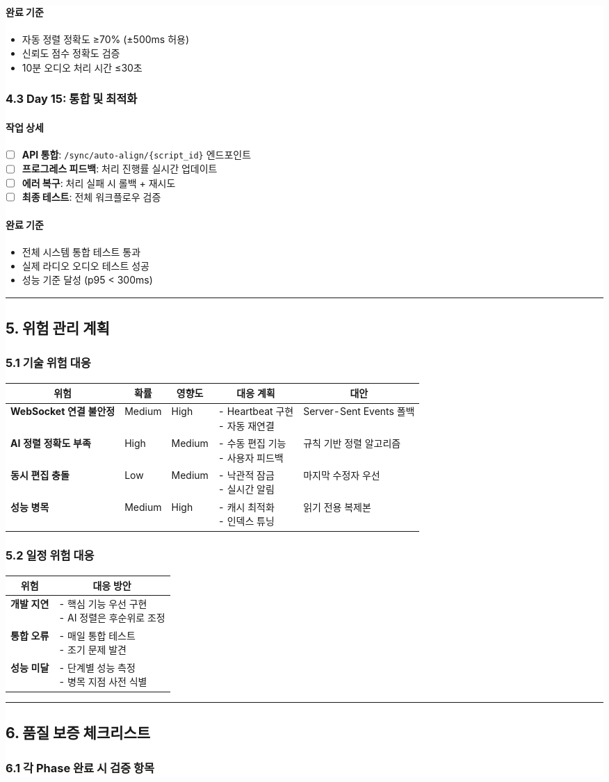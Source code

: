 #### 완료 기준

- 자동 정렬 정확도 ≥70% (±500ms 허용)
- 신뢰도 점수 정확도 검증
- 10분 오디오 처리 시간 ≤30초

### 4.3 Day 15: 통합 및 최적화

#### 작업 상세

- [ ] **API 통합**: `/sync/auto-align/{script_id}` 엔드포인트
- [ ] **프로그레스 피드백**: 처리 진행률 실시간 업데이트
- [ ] **에러 복구**: 처리 실패 시 롤백 + 재시도
- [ ] **최종 테스트**: 전체 워크플로우 검증

#### 완료 기준

- 전체 시스템 통합 테스트 통과
- 실제 라디오 오디오 테스트 성공
- 성능 기준 달성 (p95 < 300ms)

---

## 5. 위험 관리 계획

### 5.1 기술 위험 대응

| 위험                      | 확률   | 영향도 | 대응 계획                           | 대안                    |
| ------------------------- | ------ | ------ | ----------------------------------- | ----------------------- |
| **WebSocket 연결 불안정** | Medium | High   | - Heartbeat 구현<br>- 자동 재연결   | Server-Sent Events 폴백 |
| **AI 정렬 정확도 부족**   | High   | Medium | - 수동 편집 기능<br>- 사용자 피드백 | 규칙 기반 정렬 알고리즘 |
| **동시 편집 충돌**        | Low    | Medium | - 낙관적 잠금<br>- 실시간 알림      | 마지막 수정자 우선      |
| **성능 병목**             | Medium | High   | - 캐시 최적화<br>- 인덱스 튜닝      | 읽기 전용 복제본        |

### 5.2 일정 위험 대응

| 위험          | 대응 방안                                          |
| ------------- | -------------------------------------------------- |
| **개발 지연** | - 핵심 기능 우선 구현<br>- AI 정렬은 후순위로 조정 |
| **통합 오류** | - 매일 통합 테스트<br>- 조기 문제 발견             |
| **성능 미달** | - 단계별 성능 측정<br>- 병목 지점 사전 식별        |

---

## 6. 품질 보증 체크리스트

### 6.1 각 Phase 완료 시 검증 항목
